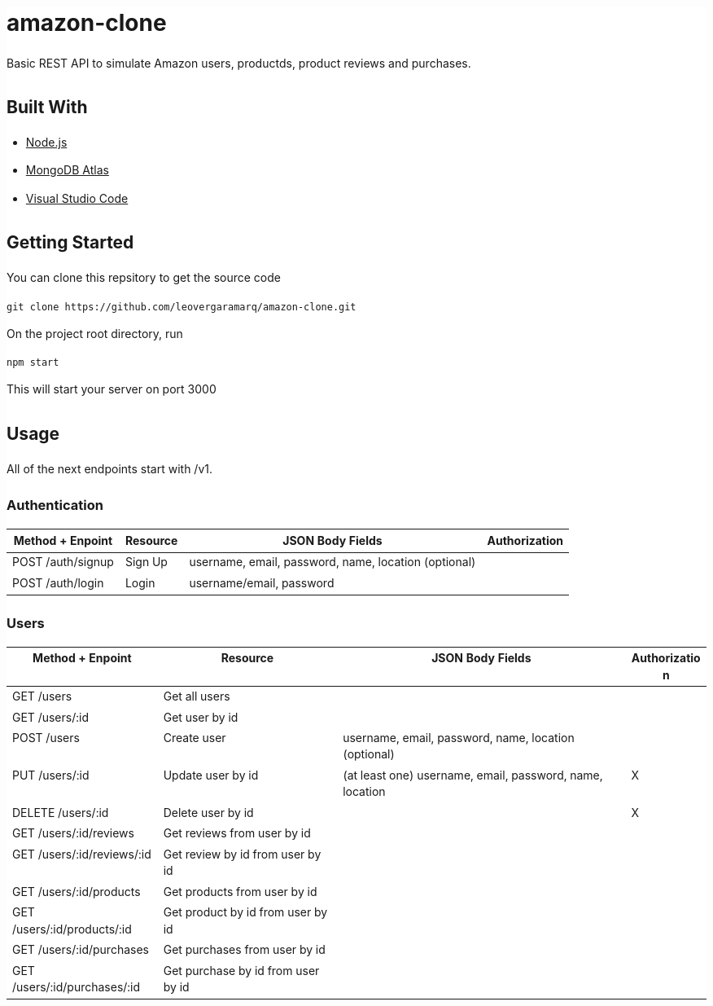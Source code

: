 # amazon-clone
Basic REST API to simulate Amazon users, productds, product reviews and purchases.

## Built With
 - [Node.js](https://nodejs.org/es/)

 - [MongoDB Atlas](https://www.mongodb.com/es/atlas)

 - [Visual Studio Code](https://code.visualstudio.com)

## Getting Started
You can clone this repsitory to get the source code

    git clone https://github.com/leovergaramarq/amazon-clone.git

On the project root directory, run

    npm start

This will start your server on port 3000

## Usage
All of the next endpoints start with /v1.

### Authentication
|Method + Enpoint|Resource|JSON Body Fields|Authorization|
|--|--|--|--|
|POST /auth/signup|Sign Up|username, email, password, name, location (optional)||
|POST /auth/login|Login|username/email, password||

### Users
|Method + Enpoint|Resource|JSON Body Fields|Authorization|
|--|--|--|--|
|GET /users|Get all users|||
|GET /users/:id|Get user by id|||
|POST /users|Create user|username, email, password, name, location (optional)||
|PUT /users/:id|Update user by id|(at least one) username, email, password, name, location|X|
|DELETE /users/:id|Delete user by id||X|
|GET /users/:id/reviews|Get reviews from user by id|||
|GET /users/:id/reviews/:id|Get review by id from user by id|||
|GET /users/:id/products|Get products from user by id|||
|GET /users/:id/products/:id|Get product by id from user by id|||
|GET /users/:id/purchases|Get purchases from user by id|||
|GET /users/:id/purchases/:id|Get purchase by id from user by id|||
